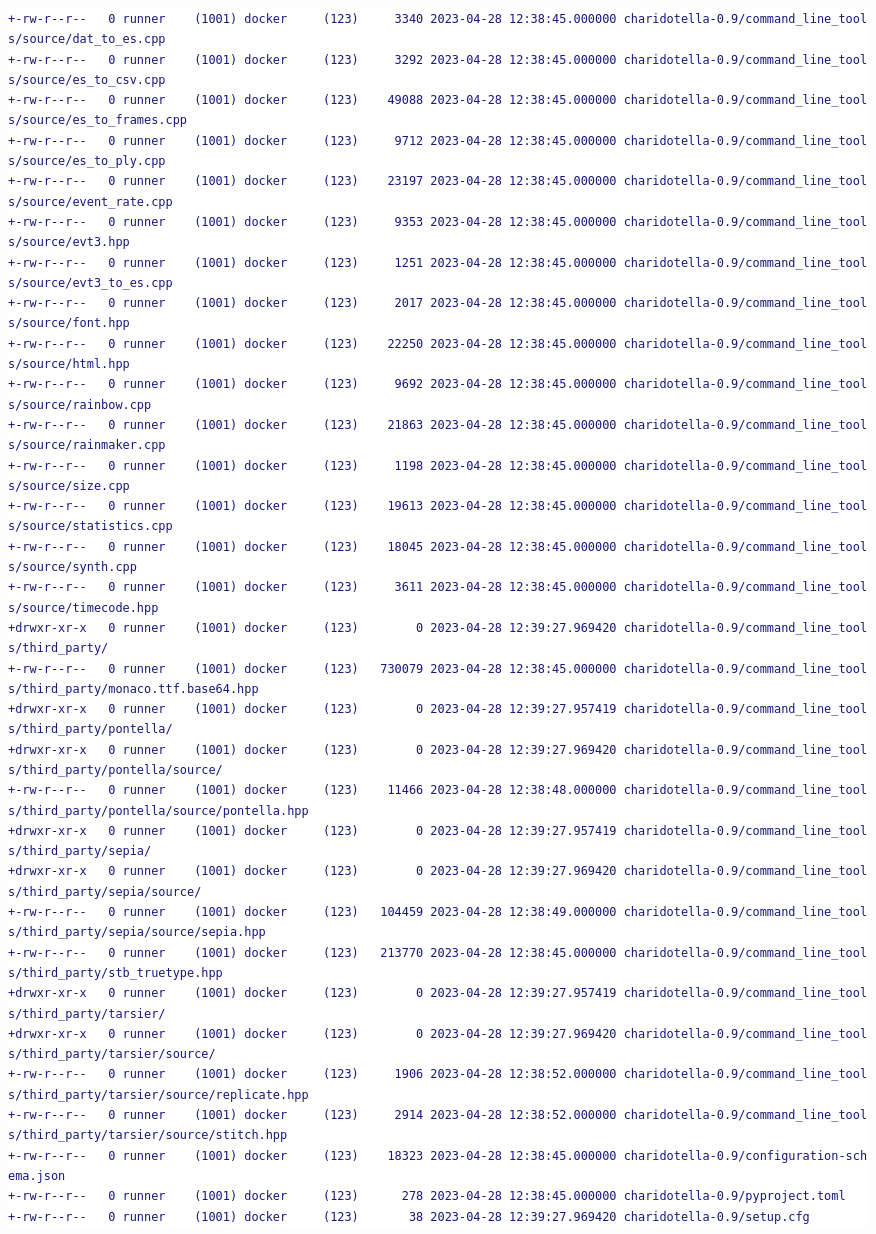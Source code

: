 ```diff
+-rw-r--r--   0 runner    (1001) docker     (123)     3340 2023-04-28 12:38:45.000000 charidotella-0.9/command_line_tools/source/dat_to_es.cpp
+-rw-r--r--   0 runner    (1001) docker     (123)     3292 2023-04-28 12:38:45.000000 charidotella-0.9/command_line_tools/source/es_to_csv.cpp
+-rw-r--r--   0 runner    (1001) docker     (123)    49088 2023-04-28 12:38:45.000000 charidotella-0.9/command_line_tools/source/es_to_frames.cpp
+-rw-r--r--   0 runner    (1001) docker     (123)     9712 2023-04-28 12:38:45.000000 charidotella-0.9/command_line_tools/source/es_to_ply.cpp
+-rw-r--r--   0 runner    (1001) docker     (123)    23197 2023-04-28 12:38:45.000000 charidotella-0.9/command_line_tools/source/event_rate.cpp
+-rw-r--r--   0 runner    (1001) docker     (123)     9353 2023-04-28 12:38:45.000000 charidotella-0.9/command_line_tools/source/evt3.hpp
+-rw-r--r--   0 runner    (1001) docker     (123)     1251 2023-04-28 12:38:45.000000 charidotella-0.9/command_line_tools/source/evt3_to_es.cpp
+-rw-r--r--   0 runner    (1001) docker     (123)     2017 2023-04-28 12:38:45.000000 charidotella-0.9/command_line_tools/source/font.hpp
+-rw-r--r--   0 runner    (1001) docker     (123)    22250 2023-04-28 12:38:45.000000 charidotella-0.9/command_line_tools/source/html.hpp
+-rw-r--r--   0 runner    (1001) docker     (123)     9692 2023-04-28 12:38:45.000000 charidotella-0.9/command_line_tools/source/rainbow.cpp
+-rw-r--r--   0 runner    (1001) docker     (123)    21863 2023-04-28 12:38:45.000000 charidotella-0.9/command_line_tools/source/rainmaker.cpp
+-rw-r--r--   0 runner    (1001) docker     (123)     1198 2023-04-28 12:38:45.000000 charidotella-0.9/command_line_tools/source/size.cpp
+-rw-r--r--   0 runner    (1001) docker     (123)    19613 2023-04-28 12:38:45.000000 charidotella-0.9/command_line_tools/source/statistics.cpp
+-rw-r--r--   0 runner    (1001) docker     (123)    18045 2023-04-28 12:38:45.000000 charidotella-0.9/command_line_tools/source/synth.cpp
+-rw-r--r--   0 runner    (1001) docker     (123)     3611 2023-04-28 12:38:45.000000 charidotella-0.9/command_line_tools/source/timecode.hpp
+drwxr-xr-x   0 runner    (1001) docker     (123)        0 2023-04-28 12:39:27.969420 charidotella-0.9/command_line_tools/third_party/
+-rw-r--r--   0 runner    (1001) docker     (123)   730079 2023-04-28 12:38:45.000000 charidotella-0.9/command_line_tools/third_party/monaco.ttf.base64.hpp
+drwxr-xr-x   0 runner    (1001) docker     (123)        0 2023-04-28 12:39:27.957419 charidotella-0.9/command_line_tools/third_party/pontella/
+drwxr-xr-x   0 runner    (1001) docker     (123)        0 2023-04-28 12:39:27.969420 charidotella-0.9/command_line_tools/third_party/pontella/source/
+-rw-r--r--   0 runner    (1001) docker     (123)    11466 2023-04-28 12:38:48.000000 charidotella-0.9/command_line_tools/third_party/pontella/source/pontella.hpp
+drwxr-xr-x   0 runner    (1001) docker     (123)        0 2023-04-28 12:39:27.957419 charidotella-0.9/command_line_tools/third_party/sepia/
+drwxr-xr-x   0 runner    (1001) docker     (123)        0 2023-04-28 12:39:27.969420 charidotella-0.9/command_line_tools/third_party/sepia/source/
+-rw-r--r--   0 runner    (1001) docker     (123)   104459 2023-04-28 12:38:49.000000 charidotella-0.9/command_line_tools/third_party/sepia/source/sepia.hpp
+-rw-r--r--   0 runner    (1001) docker     (123)   213770 2023-04-28 12:38:45.000000 charidotella-0.9/command_line_tools/third_party/stb_truetype.hpp
+drwxr-xr-x   0 runner    (1001) docker     (123)        0 2023-04-28 12:39:27.957419 charidotella-0.9/command_line_tools/third_party/tarsier/
+drwxr-xr-x   0 runner    (1001) docker     (123)        0 2023-04-28 12:39:27.969420 charidotella-0.9/command_line_tools/third_party/tarsier/source/
+-rw-r--r--   0 runner    (1001) docker     (123)     1906 2023-04-28 12:38:52.000000 charidotella-0.9/command_line_tools/third_party/tarsier/source/replicate.hpp
+-rw-r--r--   0 runner    (1001) docker     (123)     2914 2023-04-28 12:38:52.000000 charidotella-0.9/command_line_tools/third_party/tarsier/source/stitch.hpp
+-rw-r--r--   0 runner    (1001) docker     (123)    18323 2023-04-28 12:38:45.000000 charidotella-0.9/configuration-schema.json
+-rw-r--r--   0 runner    (1001) docker     (123)      278 2023-04-28 12:38:45.000000 charidotella-0.9/pyproject.toml
+-rw-r--r--   0 runner    (1001) docker     (123)       38 2023-04-28 12:39:27.969420 charidotella-0.9/setup.cfg
```